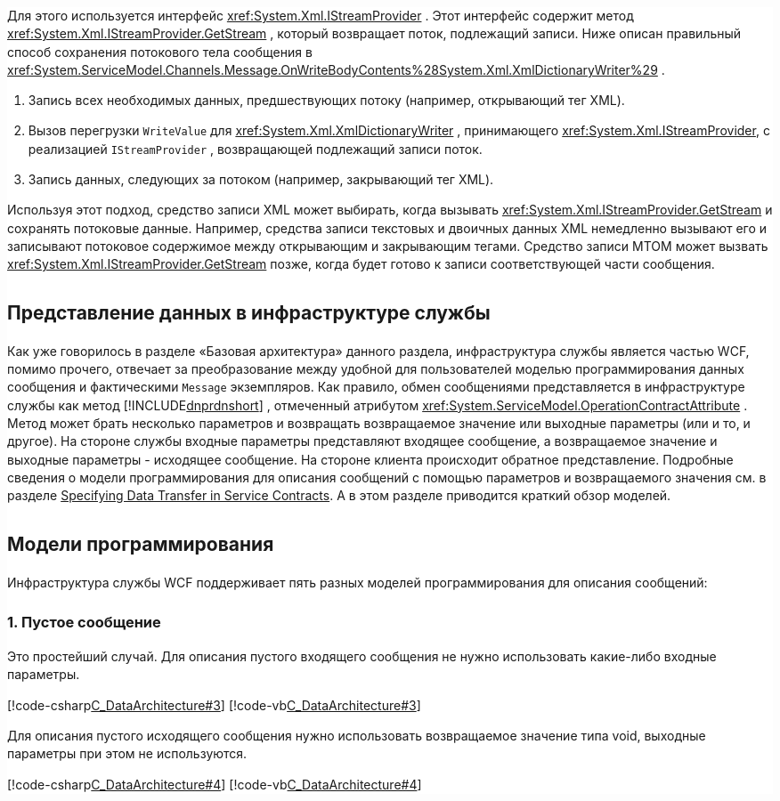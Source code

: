  Для этого используется интерфейс <xref:System.Xml.IStreamProvider> . Этот интерфейс содержит метод <xref:System.Xml.IStreamProvider.GetStream> , который возвращает поток, подлежащий записи. Ниже описан правильный способ сохранения потокового тела сообщения в <xref:System.ServiceModel.Channels.Message.OnWriteBodyContents%28System.Xml.XmlDictionaryWriter%29> .  
  
1.  Запись всех необходимых данных, предшествующих потоку (например, открывающий тег XML).  
  
2.  Вызов перегрузки `WriteValue` для <xref:System.Xml.XmlDictionaryWriter> , принимающего <xref:System.Xml.IStreamProvider>, с реализацией `IStreamProvider` , возвращающей подлежащий записи поток.  
  
3.  Запись данных, следующих за потоком (например, закрывающий тег XML).  
  
 Используя этот подход, средство записи XML может выбирать, когда вызывать <xref:System.Xml.IStreamProvider.GetStream> и сохранять потоковые данные. Например, средства записи текстовых и двоичных данных XML немедленно вызывают его и записывают потоковое содержимое между открывающим и закрывающим тегами. Средство записи MTOM может вызвать <xref:System.Xml.IStreamProvider.GetStream> позже, когда будет готово к записи соответствующей части сообщения.  
  
## <a name="representing-data-in-the-service-framework"></a>Представление данных в инфраструктуре службы  
 Как уже говорилось в разделе «Базовая архитектура» данного раздела, инфраструктура службы является частью WCF, помимо прочего, отвечает за преобразование между удобной для пользователей моделью программирования данных сообщения и фактическими `Message` экземпляров. Как правило, обмен сообщениями представляется в инфраструктуре службы как метод [!INCLUDE[dnprdnshort](../../../../includes/dnprdnshort-md.md)] , отмеченный атрибутом <xref:System.ServiceModel.OperationContractAttribute> . Метод может брать несколько параметров и возвращать возвращаемое значение или выходные параметры (или и то, и другое). На стороне службы входные параметры представляют входящее сообщение, а возвращаемое значение и выходные параметры - исходящее сообщение. На стороне клиента происходит обратное представление. Подробные сведения о модели программирования для описания сообщений с помощью параметров и возвращаемого значения см. в разделе [Specifying Data Transfer in Service Contracts](../../../../docs/framework/wcf/feature-details/specifying-data-transfer-in-service-contracts.md). А в этом разделе приводится краткий обзор моделей.  
  
## <a name="programming-models"></a>Модели программирования  
 Инфраструктура службы WCF поддерживает пять разных моделей программирования для описания сообщений:  
  
### <a name="1-the-empty-message"></a>1. Пустое сообщение  
 Это простейший случай. Для описания пустого входящего сообщения не нужно использовать какие-либо входные параметры.  
  
 [!code-csharp[C_DataArchitecture#3](../../../../samples/snippets/csharp/VS_Snippets_CFX/c_dataarchitecture/cs/source.cs#3)]
 [!code-vb[C_DataArchitecture#3](../../../../samples/snippets/visualbasic/VS_Snippets_CFX/c_dataarchitecture/vb/source.vb#3)]  
  
 Для описания пустого исходящего сообщения нужно использовать возвращаемое значение типа void, выходные параметры при этом не используются.  
  
 [!code-csharp[C_DataArchitecture#4](../../../../samples/snippets/csharp/VS_Snippets_CFX/c_dataarchitecture/cs/source.cs#4)]
 [!code-vb[C_DataArchitecture#4](../../../../samples/snippets/visualbasic/VS_Snippets_CFX/c_dataarchitecture/vb/source.vb#4)]  
  